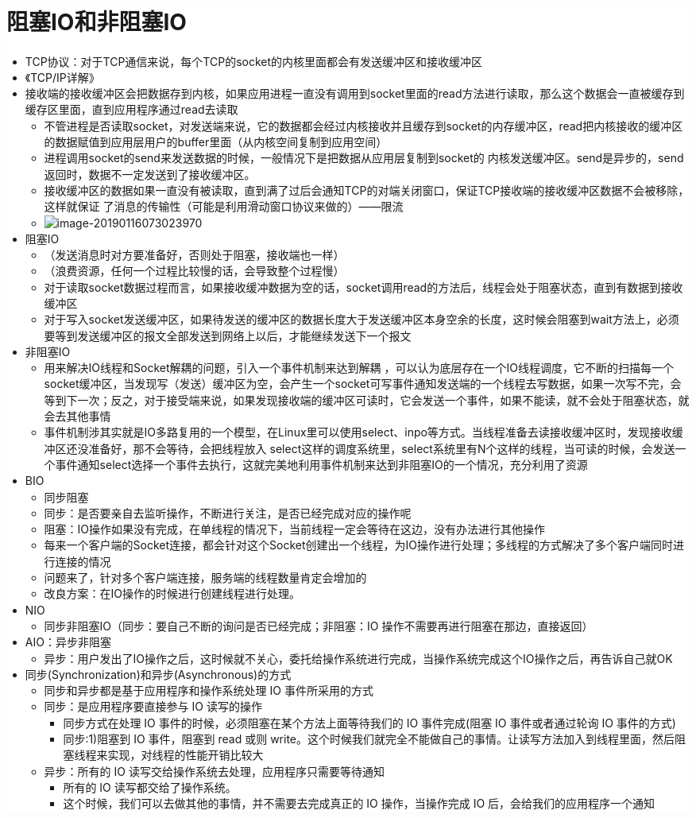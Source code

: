 # 阻塞IO和非阻塞IO

* TCP协议：对于TCP通信来说，每个TCP的socket的内核里面都会有发送缓冲区和接收缓冲区
* 《TCP/IP详解》
* 接收端的接收缓冲区会把数据存到内核，如果应用进程一直没有调用到socket里面的read方法进行读取，那么这个数据会一直被缓存到缓存区里面，直到应用程序通过read去读取
  - 不管进程是否读取socket，对发送端来说，它的数据都会经过内核接收并且缓存到socket的内存缓冲区，read把内核接收的缓冲区的数据赋值到应用层用户的buffer里面（从内核空间复制到应用空间）
  - 进程调用socket的send来发送数据的时候，一般情况下是把数据从应用层复制到socket的 内核发送缓冲区。send是异步的，send返回时，数据不一定发送到了接收缓冲区。
  - 接收缓冲区的数据如果一直没有被读取，直到满了过后会通知TCP的对端关闭窗口，保证TCP接收端的接收缓冲区数据不会被移除，这样就保证 了消息的传输性（可能是利用滑动窗口协议来做的）——限流
  - ![image-20190116073023970](/Users/dingyuanjie/Desktop/mynotes/MD/网络/image-20190116073023970-7595024.png)
* 阻塞IO
  - （发送消息时对方要准备好，否则处于阻塞，接收端也一样）
  - （浪费资源，任何一个过程比较慢的话，会导致整个过程慢）
  - 对于读取socket数据过程而言，如果接收缓冲数据为空的话，socket调用read的方法后，线程会处于阻塞状态，直到有数据到接收缓冲区
  - 对于写入socket发送缓冲区，如果待发送的缓冲区的数据长度大于发送缓冲区本身空余的长度，这时候会阻塞到wait方法上，必须要等到发送缓冲区的报文全部发送到网络上以后，才能继续发送下一个报文
* 非阻塞IO
  - 用来解决IO线程和Socket解耦的问题，引入一个事件机制来达到解耦 ，可以认为底层存在一个IO线程调度，它不断的扫描每一个socket缓冲区，当发现写（发送）缓冲区为空，会产生一个socket可写事件通知发送端的一个线程去写数据，如果一次写不完，会等到下一次；反之，对于接受端来说，如果发现接收端的缓冲区可读时，它会发送一个事件，如果不能读，就不会处于阻塞状态，就会去其他事情
  - 事件机制涉其实就是IO多路复用的一个模型，在Linux里可以使用select、inpo等方式。当线程准备去读接收缓冲区时，发现接收缓冲区还没准备好，那不会等待，会把线程放入 select这样的调度系统里，select系统里有N个这样的线程，当可读的时候，会发送一个事件通知select选择一个事件去执行，这就完美地利用事件机制来达到非阻塞IO的一个情况，充分利用了资源
* BIO
  - 同步阻塞
  - 同步：是否要亲自去监听操作，不断进行关注，是否已经完成对应的操作呢
  - 阻塞：IO操作如果没有完成，在单线程的情况下，当前线程一定会等待在这边，没有办法进行其他操作
  - 每来一个客户端的Socket连接，都会针对这个Socket创建出一个线程，为IO操作进行处理；多线程的方式解决了多个客户端同时进行连接的情况
  - 问题来了，针对多个客户端连接，服务端的线程数量肯定会增加的
  - 改良方案：在IO操作的时候进行创建线程进行处理。
* NIO
  - 同步非阻塞IO（同步：要自己不断的询问是否已经完成；非阻塞：IO 操作不需要再进行阻塞在那边，直接返回）
* AIO：异步非阻塞
  - 异步：用户发出了IO操作之后，这时候就不关心，委托给操作系统进行完成，当操作系统完成这个IO操作之后，再告诉自己就OK
* 同步(Synchronization)和异步(Asynchronous)的方式
  - 同步和异步都是基于应用程序和操作系统处理 IO 事件所采用的方式
  - 同步：是应用程序要直接参与 IO 读写的操作
    - 同步方式在处理 IO 事件的时候，必须阻塞在某个方法上面等待我们的 IO 事件完成(阻塞 IO 事件或者通过轮询 IO 事件的方式)
    - 同步:1)阻塞到 IO 事件，阻塞到 read 或则 write。这个时候我们就完全不能做自己的事情。让读写方法加入到线程里面，然后阻塞线程来实现，对线程的性能开销比较大
  - 异步：所有的 IO 读写交给操作系统去处理，应用程序只需要等待通知
    - 所有的 IO 读写都交给了操作系统。
    - 这个时候，我们可以去做其他的事情，并不需要去完成真正的 IO 操作，当操作完成 IO 后，会给我们的应用程序一个通知




